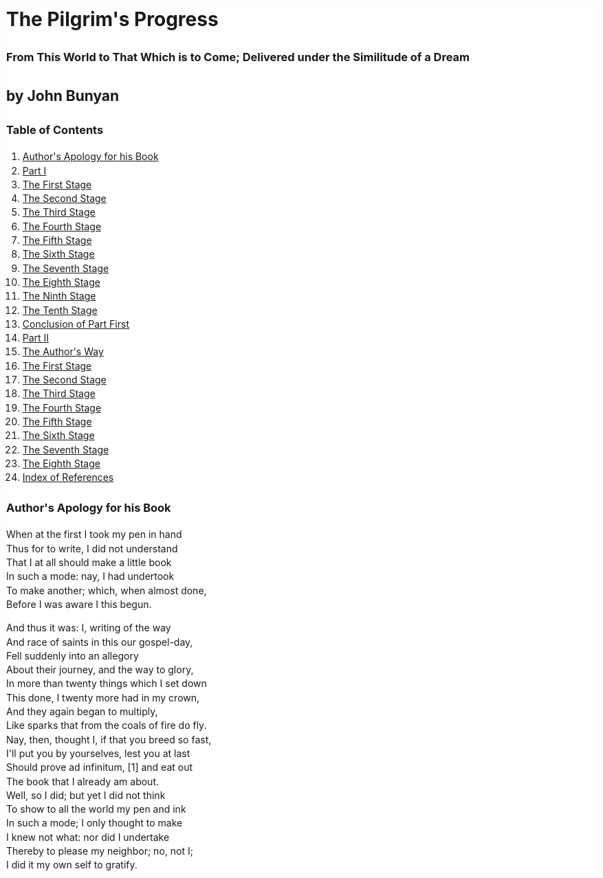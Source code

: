# The Pilgrim's Progress

### From This World to That Which is to Come; Delivered under the Similitude of a Dream

## by John Bunyan

### Table of Contents

01.  [Author's Apology for his Book](#c00)
02.  [Part I](#cP1)
03.  [The First Stage](#c01)
04.  [The Second Stage](#c02)
05.  [The Third Stage](#c03)
06.  [The Fourth Stage](#c04)
07.  [The Fifth Stage](#c05)
08.  [The Sixth Stage](#c06)
09.  [The Seventh Stage](#c07)
10.  [The Eighth Stage](#c08)
11.  [The Ninth Stage](#c09)
12.  [The Tenth Stage](#c10)
13.  [Conclusion of Part First](#c11)
14.  [Part II](#cP2)     
15.  [The Author's Way](#c12)
16.  [The First Stage](#c13)
17.  [The Second Stage](#c14)
18.  [The Third Stage](#c15)
19.  [The Fourth Stage](#c16)
20.  [The Fifth Stage](#c17)
21.  [The Sixth Stage](#c18)
22.  [The Seventh Stage](#c19)
23.  [The Eighth Stage](#c20)
24.  [Index of References](#cRI)

<a name="c00"></a>

### Author's Apology for his Book
When at the first I took my pen in hand  
Thus for to write, I did not understand  
That I at all should make a little book  
In such a mode: nay, I had undertook  
To make another; which, when almost done,  
Before I was aware I this begun.  

And thus it was: I, writing of the way  
And race of saints in this our gospel-day,  
Fell suddenly into an allegory  
About their journey, and the way to glory,  
In more than twenty things which I set down  
This done, I twenty more had in my crown,  
And they again began to multiply,  
Like sparks that from the coals of fire do fly.  
Nay, then, thought I, if that you breed so fast,  
I'll put you by yourselves, lest you at last  
Should prove ad infinitum, \[1\] and eat out  
The book that I already am about.  
Well, so I did; but yet I did not think  
To show to all the world my pen and ink  
In such a mode; I only thought to make  
I knew not what: nor did I undertake  
Thereby to please my neighbor; no, not I;  
I did it my own self to gratify.  